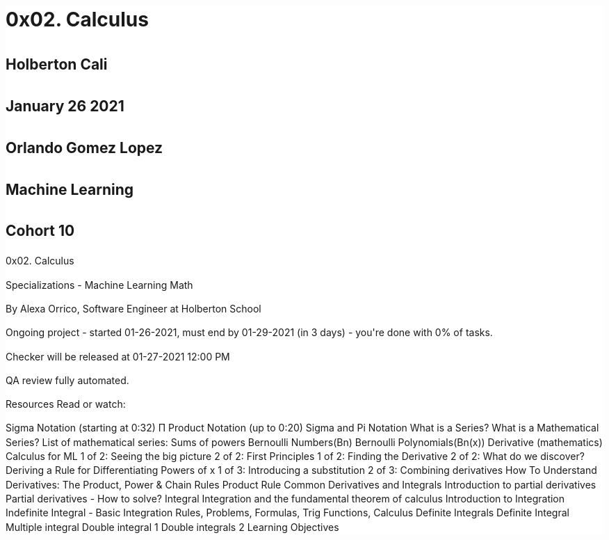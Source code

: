 # 0x02. Calculus

## Holberton Cali

## January 26 2021

## Orlando Gomez Lopez

## Machine Learning

## Cohort 10

0x02. Calculus

 Specializations - Machine Learning  Math

 By Alexa Orrico, Software Engineer at Holberton School

 Ongoing project - started 01-26-2021, must end by 01-29-2021 (in 3 days) - you're done with 0% of tasks.

 Checker will be released at 01-27-2021 12:00 PM

 QA review fully automated.





Resources
Read or watch:

Sigma Notation (starting at 0:32)
Π Product Notation (up to 0:20)
Sigma and Pi Notation
What is a Series?
What is a Mathematical Series?
List of mathematical series: Sums of powers
Bernoulli Numbers(Bn)
Bernoulli Polynomials(Bn(x))
Derivative (mathematics)
Calculus for ML
1 of 2: Seeing the big picture
2 of 2: First Principles
1 of 2: Finding the Derivative
2 of 2: What do we discover?
Deriving a Rule for Differentiating Powers of x
1 of 3: Introducing a substitution
2 of 3: Combining derivatives
How To Understand Derivatives: The Product, Power & Chain Rules
Product Rule
Common Derivatives and Integrals
Introduction to partial derivatives
Partial derivatives - How to solve?
Integral
Integration and the fundamental theorem of calculus
Introduction to Integration
Indefinite Integral - Basic Integration Rules, Problems, Formulas, Trig Functions, Calculus
Definite Integrals
Definite Integral
Multiple integral
Double integral 1
Double integrals 2
Learning Objectives